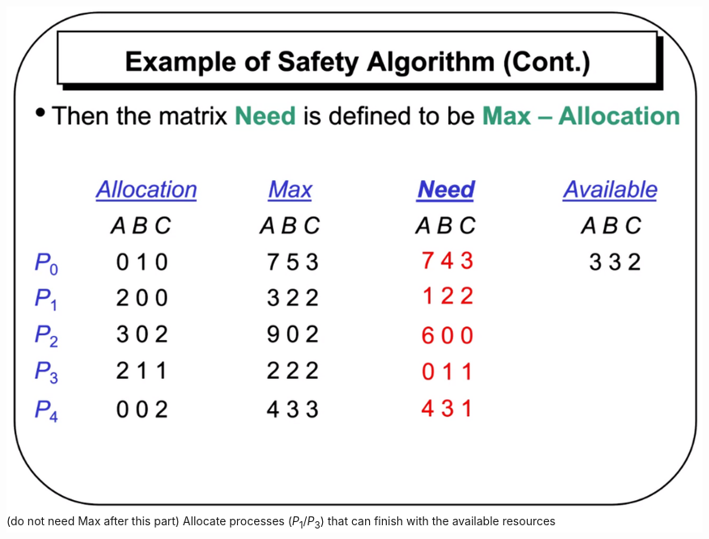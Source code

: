 ![d67000e21efbedc7280089f8cc6f1789.png](../../_resources/d67000e21efbedc7280089f8cc6f1789.png)
(do not need Max after this part)
Allocate processes ($P_1/P_3$) that can finish with the available resources